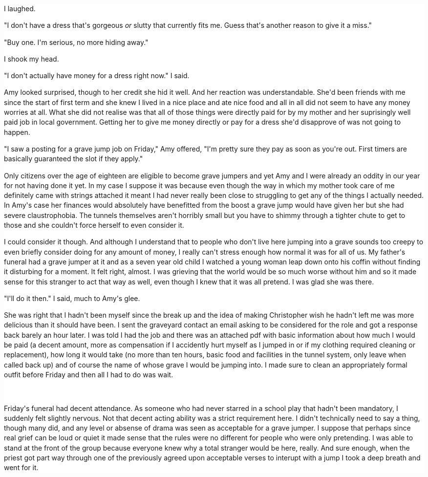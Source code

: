 I laughed.

"I don't have a dress that's gorgeous *or* slutty that currently fits me. Guess that's another reason to give it a miss."

"Buy one. I'm serious, no more hiding away."

I shook my head.

"I don't actually have money for a dress right now." I said.

Amy looked surprised, though to her credit she hid it well. And her reaction was understandable. She'd been friends with me since the start of first term and she knew I lived in a nice place and ate nice food and all in all did not seem to have any money worries at all. What she did not realise was that all of those things were directly paid for by my mother and her suprisingly well paid job in local government. Getting her to give me money directly or pay for a dress she'd disapprove of was not going to happen.

"I saw a posting for a grave jump job on Friday," Amy offered, "I'm pretty sure they pay as soon as you're out. First timers are basically guaranteed the slot if they apply."

Only citizens over the age of eighteen are eligible to become grave jumpers and yet Amy and I were already an oddity in our year for not having done it yet. In my case I suppose it was because even though the way in which my mother took care of me definitely came with strings attached it meant I had never really been close to struggling to get any of the things I actually needed. In Amy's case her finances would absolutely have benefitted from the boost a grave jump would have given her but she had severe claustrophobia. The tunnels themselves aren't horribly small but you have to shimmy through a tighter chute to get to those and she couldn't force herself to even consider it.

I could consider it though. And although I understand that to people who don't live here jumping into a grave sounds too creepy to even briefly consider doing for any amount of money, I really can't stress enough how normal it was for all of us. My father's funeral had a grave jumper at it and as a seven year old child I watched a young woman leap down onto his coffin without finding it disturbing for a moment. It felt right, almost. I was grieving that the world would be so much worse without him and so it made sense for this stranger to act that way as well, even though I knew that it was all pretend. I was glad she was there.

"I'll do it then." I said, much to Amy's glee.

She was right that I hadn't been myself since the break up and the idea of making Christopher wish he hadn't left me was more delicious than it should have been. I sent the graveyard contact an email asking to be considered for the role and got a response back barely an hour later. I was told I had the job and there was an attached pdf with basic information about how much I would be paid (a decent amount, more as compensation if I accidently hurt myself as I jumped in or if my clothing required cleaning or replacement), how long it would take (no more than ten hours, basic food and facilities in the tunnel system, only leave when called back up) and of course the name of whose grave I would be jumping into. I made sure to clean an appropriately formal outfit before Friday and then all I had to do was wait.

&#x200B;

Friday's funeral had decent attendance. As someone who had never starred in a school play that hadn't been mandatory, I suddenly felt slightly nervous. Not that decent acting ability was a strict requirement here. I didn't technically need to say a thing, though many did, and any level or absense of drama was seen as acceptable for a grave jumper. I suppose that perhaps since real grief can be loud or quiet it made sense that the rules were no different for people who were only pretending. I was able to stand at the front of the group because everyone knew why a total stranger would be here, really. And sure enough, when the priest got part way through one of the previously agreed upon acceptable verses to interupt with a jump I took a deep breath and went for it.
